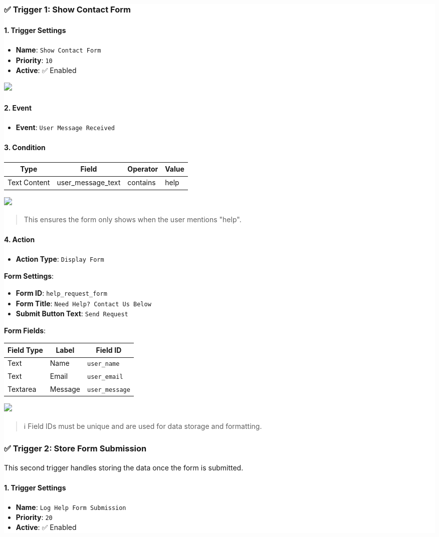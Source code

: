 ### ✅ Trigger 1: Show Contact Form

#### 1. Trigger Settings

- **Name**: `Show Contact Form`
- **Priority**: `10`
- **Active**: ✅ Enabled

<img src={usecasestep1} width="600"/>

#### 2. Event

- **Event**: `User Message Received`

#### 3. Condition

| Type         | Field              | Operator | Value |
|--------------|--------------------|----------|-------|
| Text Content | user_message_text  | contains | help  |

<img src={usecasestep2} width="600"/>

> This ensures the form only shows when the user mentions "help".

#### 4. Action

- **Action Type**: `Display Form`

**Form Settings**:

- **Form ID**: `help_request_form`
- **Form Title**: `Need Help? Contact Us Below`
- **Submit Button Text**: `Send Request`

**Form Fields**:

| Field Type | Label   | Field ID      |
|------------|---------|---------------|
| Text       | Name    | `user_name`   |
| Text       | Email   | `user_email`  |
| Textarea   | Message | `user_message`|

<img src={usecasestep3} width="600"/>

> ℹ️ Field IDs must be unique and are used for data storage and formatting.

### ✅ Trigger 2: Store Form Submission

This second trigger handles storing the data once the form is submitted.

#### 1. Trigger Settings

- **Name**: `Log Help Form Submission`
- **Priority**: `20`
- **Active**: ✅ Enabled
